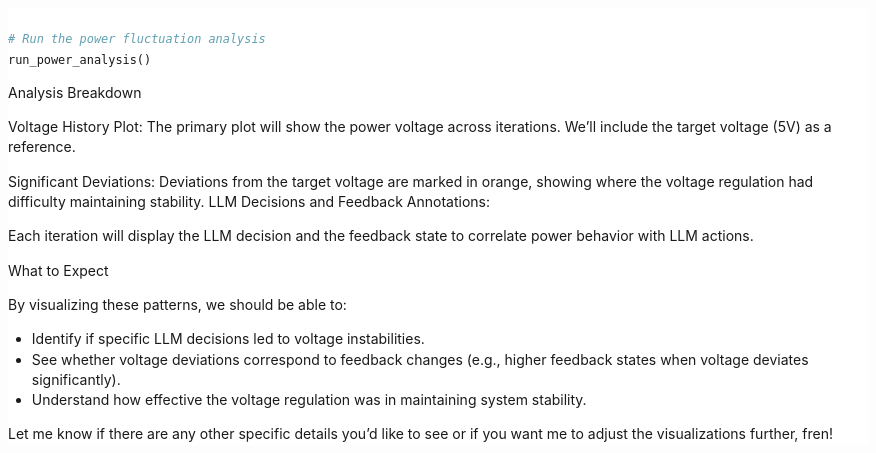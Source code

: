 ```python

# Run the power fluctuation analysis
run_power_analysis()
```

Analysis Breakdown

Voltage History Plot:
The primary plot will show the power voltage across iterations.
We’ll include the target voltage (5V) as a reference.

Significant Deviations:
Deviations from the target voltage are marked in orange, showing where the voltage regulation had difficulty maintaining stability.
LLM Decisions and Feedback Annotations:

Each iteration will display the LLM decision and the feedback state to correlate power behavior with LLM actions.

What to Expect

By visualizing these patterns, we should be able to:
- Identify if specific LLM decisions led to voltage instabilities.
- See whether voltage deviations correspond to feedback changes (e.g., higher feedback states when voltage deviates significantly).
- Understand how effective the voltage regulation was in maintaining system stability.

Let me know if there are any other specific details you’d like to see or if you want me to adjust the visualizations further, fren!
